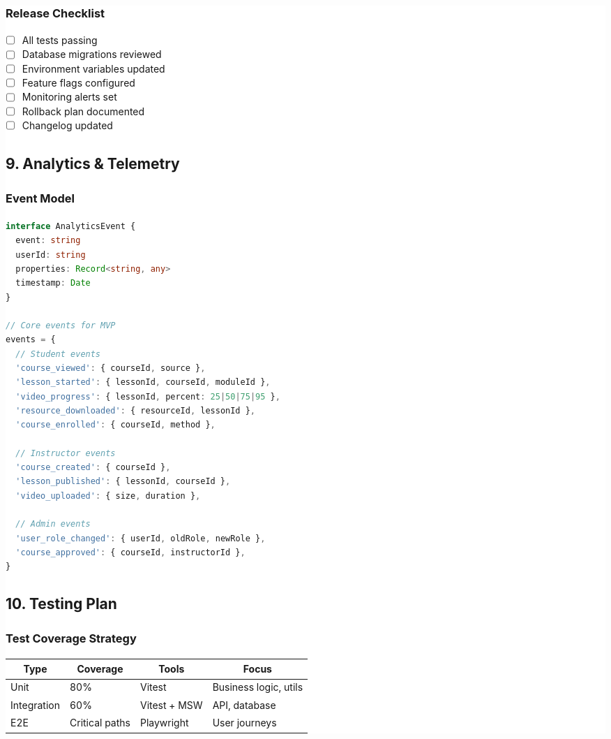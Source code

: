 ### Release Checklist
- [ ] All tests passing
- [ ] Database migrations reviewed
- [ ] Environment variables updated
- [ ] Feature flags configured
- [ ] Monitoring alerts set
- [ ] Rollback plan documented
- [ ] Changelog updated

## 9. Analytics & Telemetry

### Event Model
```typescript
interface AnalyticsEvent {
  event: string
  userId: string
  properties: Record<string, any>
  timestamp: Date
}

// Core events for MVP
events = {
  // Student events
  'course_viewed': { courseId, source },
  'lesson_started': { lessonId, courseId, moduleId },
  'video_progress': { lessonId, percent: 25|50|75|95 },
  'resource_downloaded': { resourceId, lessonId },
  'course_enrolled': { courseId, method },
  
  // Instructor events
  'course_created': { courseId },
  'lesson_published': { lessonId, courseId },
  'video_uploaded': { size, duration },
  
  // Admin events
  'user_role_changed': { userId, oldRole, newRole },
  'course_approved': { courseId, instructorId },
}
```

## 10. Testing Plan

### Test Coverage Strategy
| Type | Coverage | Tools | Focus |
|------|----------|-------|-------|
| Unit | 80% | Vitest | Business logic, utils |
| Integration | 60% | Vitest + MSW | API, database |
| E2E | Critical paths | Playwright | User journeys |
